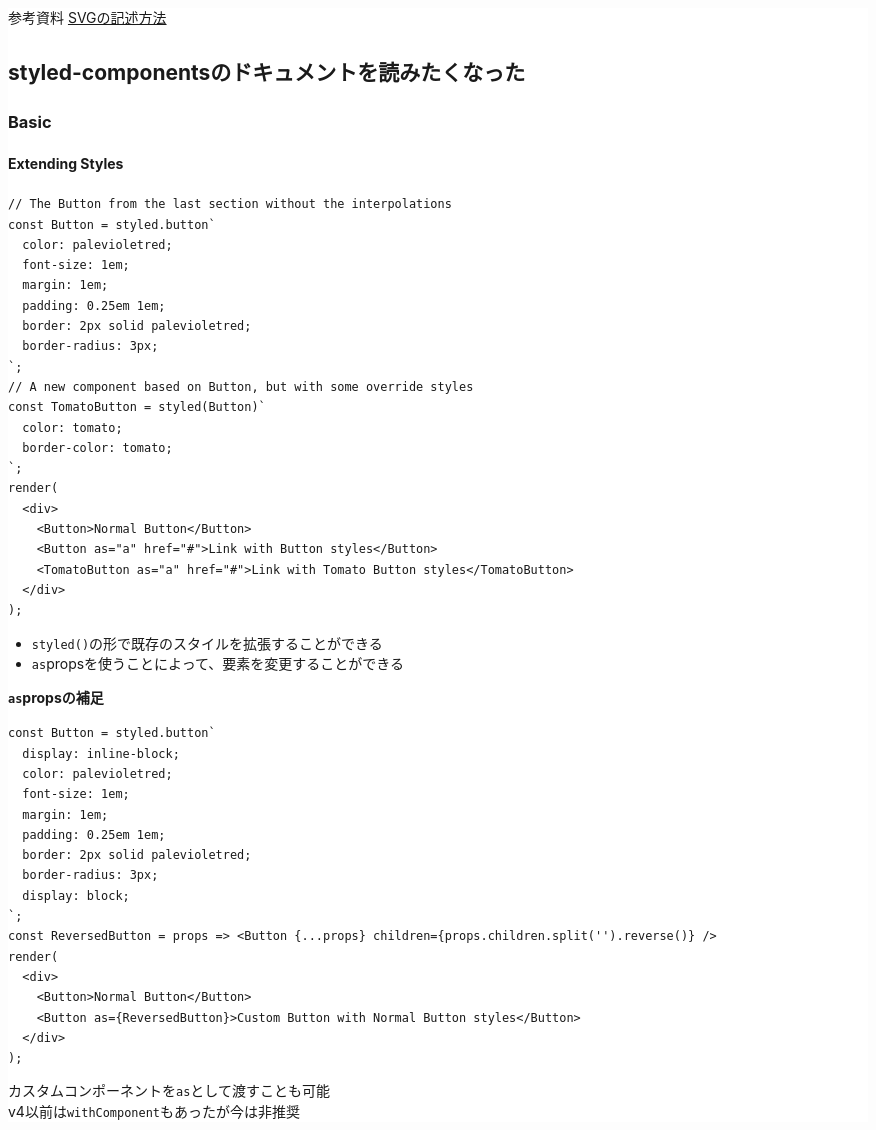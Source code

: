 参考資料 [SVGの記述方法](https://qiita.com/takeshisakuma/items/777e3cb0a54ea7b1dbe7)  


## styled-componentsのドキュメントを読みたくなった
### Basic
#### Extending Styles
```tsx
// The Button from the last section without the interpolations
const Button = styled.button`
  color: palevioletred;
  font-size: 1em;
  margin: 1em;
  padding: 0.25em 1em;
  border: 2px solid palevioletred;
  border-radius: 3px;
`;
// A new component based on Button, but with some override styles
const TomatoButton = styled(Button)`
  color: tomato;
  border-color: tomato;
`;
render(
  <div>
    <Button>Normal Button</Button>
    <Button as="a" href="#">Link with Button styles</Button>
    <TomatoButton as="a" href="#">Link with Tomato Button styles</TomatoButton>
  </div>
);
```
- `styled()`の形で既存のスタイルを拡張することができる
- `as`propsを使うことによって、要素を変更することができる

**`as`propsの補足**  
```tsx
const Button = styled.button`
  display: inline-block;
  color: palevioletred;
  font-size: 1em;
  margin: 1em;
  padding: 0.25em 1em;
  border: 2px solid palevioletred;
  border-radius: 3px;
  display: block;
`;
const ReversedButton = props => <Button {...props} children={props.children.split('').reverse()} />
render(
  <div>
    <Button>Normal Button</Button>
    <Button as={ReversedButton}>Custom Button with Normal Button styles</Button>
  </div>
);
```
カスタムコンポーネントを`as`として渡すことも可能  
v4以前は`withComponent`もあったが今は非推奨  
